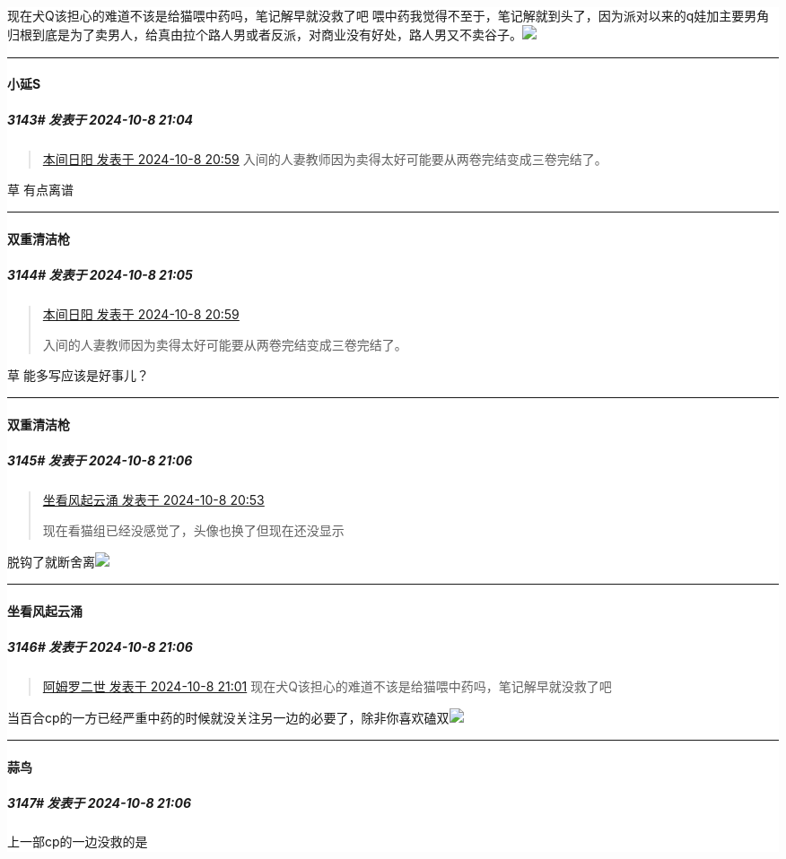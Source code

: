 现在犬Q该担心的难道不该是给猫喂中药吗，笔记解早就没救了吧</blockquote>
喂中药我觉得不至于，笔记解就到头了，因为派对以来的q娃加主要男角归根到底是为了卖男人，给真由拉个路人男或者反派，对商业没有好处，路人男又不卖谷子。<img src="https://static.saraba1st.com/image/smiley/face2017/067.png" referrerpolicy="no-referrer">

*****

####  小延S  
##### 3143#       发表于 2024-10-8 21:04

<blockquote><a href="httphttps://bbs.saraba1st.com/2b/forum.php?mod=redirect&amp;goto=findpost&amp;pid=66402509&amp;ptid=2201926" target="_blank">本间日阳 发表于 2024-10-8 20:59</a>
入间的人妻教师因为卖得太好可能要从两卷完结变成三卷完结了。</blockquote>
草 有点离谱

*****

####  双重清洁枪  
##### 3144#       发表于 2024-10-8 21:05

<blockquote><a href="httphttps://bbs.saraba1st.com/2b/forum.php?mod=redirect&amp;goto=findpost&amp;pid=66402509&amp;ptid=2201926" target="_blank">本间日阳 发表于 2024-10-8 20:59</a>

入间的人妻教师因为卖得太好可能要从两卷完结变成三卷完结了。</blockquote>
草 能多写应该是好事儿？

*****

####  双重清洁枪  
##### 3145#       发表于 2024-10-8 21:06

<blockquote><a href="httphttps://bbs.saraba1st.com/2b/forum.php?mod=redirect&amp;goto=findpost&amp;pid=66402455&amp;ptid=2201926" target="_blank">坐看风起云涌 发表于 2024-10-8 20:53</a>

现在看猫组已经没感觉了，头像也换了但现在还没显示</blockquote>
脱钩了就断舍离<img src="https://static.saraba1st.com/image/smiley/face/153.gif" referrerpolicy="no-referrer">

*****

####  坐看风起云涌  
##### 3146#       发表于 2024-10-8 21:06

<blockquote><a href="httphttps://bbs.saraba1st.com/2b/forum.php?mod=redirect&amp;goto=findpost&amp;pid=66402524&amp;ptid=2201926" target="_blank">阿姆罗二世 发表于 2024-10-8 21:01</a>
现在犬Q该担心的难道不该是给猫喂中药吗，笔记解早就没救了吧</blockquote>
当百合cp的一方已经严重中药的时候就没关注另一边的必要了，除非你喜欢磕双<img src="https://static.saraba1st.com/image/smiley/face2017/076.png" referrerpolicy="no-referrer">


*****

####  蒜鸟  
##### 3147#       发表于 2024-10-8 21:06

上一部cp的一边没救的是
